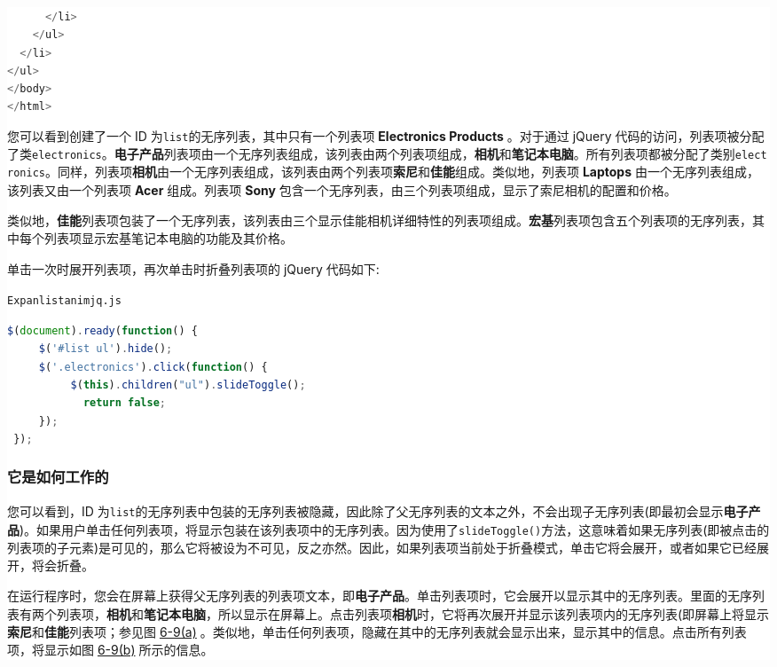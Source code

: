 ```js
      </li>
    </ul>
  </li>
</ul>
</body>
</html>

```

您可以看到创建了一个 ID 为`list`的无序列表，其中只有一个列表项 **Electronics Products** 。对于通过 jQuery 代码的访问，列表项被分配了类`electronics`。**电子产品**列表项由一个无序列表组成，该列表由两个列表项组成，**相机**和**笔记本电脑**。所有列表项都被分配了类别`electronics`。同样，列表项**相机**由一个无序列表组成，该列表由两个列表项**索尼**和**佳能**组成。类似地，列表项 **Laptops** 由一个无序列表组成，该列表又由一个列表项 **Acer** 组成。列表项 **Sony** 包含一个无序列表，由三个列表项组成，显示了索尼相机的配置和价格。

类似地，**佳能**列表项包装了一个无序列表，该列表由三个显示佳能相机详细特性的列表项组成。**宏基**列表项包含五个列表项的无序列表，其中每个列表项显示宏基笔记本电脑的功能及其价格。

单击一次时展开列表项，再次单击时折叠列表项的 jQuery 代码如下:

`Expanlistanimjq.js`

```js
$(document).ready(function() {
     $('#list ul').hide();
     $('.electronics').click(function() {
          $(this).children("ul").slideToggle();
            return false;
     });
 });

```

### 它是如何工作的

您可以看到，ID 为`list`的无序列表中包装的无序列表被隐藏，因此除了父无序列表的文本之外，不会出现子无序列表(即最初会显示**电子产品**)。如果用户单击任何列表项，将显示包装在该列表项中的无序列表。因为使用了`slideToggle()`方法，这意味着如果无序列表(即被点击的列表项的子元素)是可见的，那么它将被设为不可见，反之亦然。因此，如果列表项当前处于折叠模式，单击它将会展开，或者如果它已经展开，将会折叠。

在运行程序时，您会在屏幕上获得父无序列表的列表项文本，即**电子产品**。单击列表项时，它会展开以显示其中的无序列表。里面的无序列表有两个列表项，**相机**和**笔记本电脑**，所以显示在屏幕上。点击列表项**相机**时，它将再次展开并显示该列表项内的无序列表(即屏幕上将显示**索尼**和**佳能**列表项；参见图 [6-9(a)](#Fig9) 。类似地，单击任何列表项，隐藏在其中的无序列表就会显示出来，显示其中的信息。点击所有列表项，将显示如图 [6-9(b)](#Fig9) 所示的信息。
